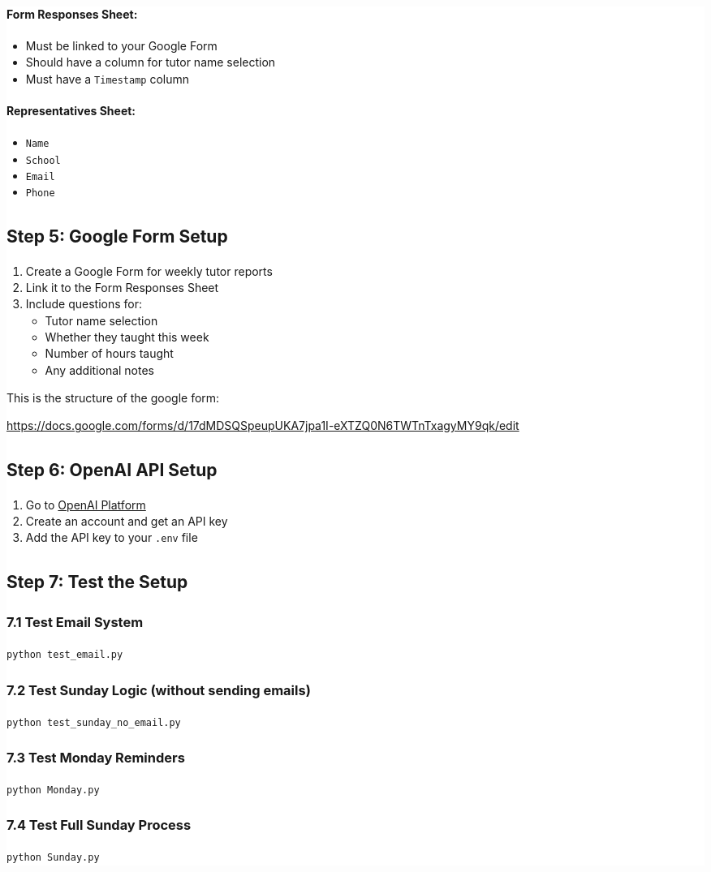 #### Form Responses Sheet:
- Must be linked to your Google Form
- Should have a column for tutor name selection
- Must have a `Timestamp` column

#### Representatives Sheet:
- `Name`
- `School`
- `Email`
- `Phone`

## Step 5: Google Form Setup

1. Create a Google Form for weekly tutor reports
2. Link it to the Form Responses Sheet
3. Include questions for:
   - Tutor name selection
   - Whether they taught this week
   - Number of hours taught
   - Any additional notes

This is the structure of the google form:

https://docs.google.com/forms/d/17dMDSQSpeupUKA7jpa1I-eXTZQ0N6TWTnTxagyMY9qk/edit

## Step 6: OpenAI API Setup

1. Go to [OpenAI Platform](https://platform.openai.com/)
2. Create an account and get an API key
3. Add the API key to your `.env` file

## Step 7: Test the Setup

### 7.1 Test Email System
```bash
python test_email.py
```

### 7.2 Test Sunday Logic (without sending emails)
```bash
python test_sunday_no_email.py
```

### 7.3 Test Monday Reminders
```bash
python Monday.py
```

### 7.4 Test Full Sunday Process
```bash
python Sunday.py
```
